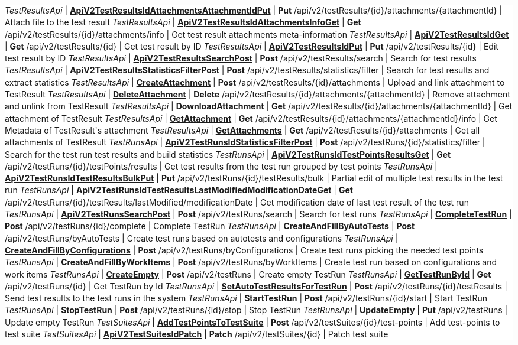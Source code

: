 *TestResultsApi* | [**ApiV2TestResultsIdAttachmentsAttachmentIdPut**](docs/TestResultsApi.md#apiv2testresultsidattachmentsattachmentidput) | **Put** /api/v2/testResults/{id}/attachments/{attachmentId} | Attach file to the test result
*TestResultsApi* | [**ApiV2TestResultsIdAttachmentsInfoGet**](docs/TestResultsApi.md#apiv2testresultsidattachmentsinfoget) | **Get** /api/v2/testResults/{id}/attachments/info | Get test result attachments meta-information
*TestResultsApi* | [**ApiV2TestResultsIdGet**](docs/TestResultsApi.md#apiv2testresultsidget) | **Get** /api/v2/testResults/{id} | Get test result by ID
*TestResultsApi* | [**ApiV2TestResultsIdPut**](docs/TestResultsApi.md#apiv2testresultsidput) | **Put** /api/v2/testResults/{id} | Edit test result by ID
*TestResultsApi* | [**ApiV2TestResultsSearchPost**](docs/TestResultsApi.md#apiv2testresultssearchpost) | **Post** /api/v2/testResults/search | Search for test results
*TestResultsApi* | [**ApiV2TestResultsStatisticsFilterPost**](docs/TestResultsApi.md#apiv2testresultsstatisticsfilterpost) | **Post** /api/v2/testResults/statistics/filter | Search for test results and extract statistics
*TestResultsApi* | [**CreateAttachment**](docs/TestResultsApi.md#createattachment) | **Post** /api/v2/testResults/{id}/attachments | Upload and link attachment to TestResult
*TestResultsApi* | [**DeleteAttachment**](docs/TestResultsApi.md#deleteattachment) | **Delete** /api/v2/testResults/{id}/attachments/{attachmentId} | Remove attachment and unlink from TestResult
*TestResultsApi* | [**DownloadAttachment**](docs/TestResultsApi.md#downloadattachment) | **Get** /api/v2/testResults/{id}/attachments/{attachmentId} | Get attachment of TestResult
*TestResultsApi* | [**GetAttachment**](docs/TestResultsApi.md#getattachment) | **Get** /api/v2/testResults/{id}/attachments/{attachmentId}/info | Get Metadata of TestResult&#39;s attachment
*TestResultsApi* | [**GetAttachments**](docs/TestResultsApi.md#getattachments) | **Get** /api/v2/testResults/{id}/attachments | Get all attachments of TestResult
*TestRunsApi* | [**ApiV2TestRunsIdStatisticsFilterPost**](docs/TestRunsApi.md#apiv2testrunsidstatisticsfilterpost) | **Post** /api/v2/testRuns/{id}/statistics/filter | Search for the test run test results and build statistics
*TestRunsApi* | [**ApiV2TestRunsIdTestPointsResultsGet**](docs/TestRunsApi.md#apiv2testrunsidtestpointsresultsget) | **Get** /api/v2/testRuns/{id}/testPoints/results | Get test results from the test run grouped by test points
*TestRunsApi* | [**ApiV2TestRunsIdTestResultsBulkPut**](docs/TestRunsApi.md#apiv2testrunsidtestresultsbulkput) | **Put** /api/v2/testRuns/{id}/testResults/bulk | Partial edit of multiple test results in the test run
*TestRunsApi* | [**ApiV2TestRunsIdTestResultsLastModifiedModificationDateGet**](docs/TestRunsApi.md#apiv2testrunsidtestresultslastmodifiedmodificationdateget) | **Get** /api/v2/testRuns/{id}/testResults/lastModified/modificationDate | Get modification date of last test result of the test run
*TestRunsApi* | [**ApiV2TestRunsSearchPost**](docs/TestRunsApi.md#apiv2testrunssearchpost) | **Post** /api/v2/testRuns/search | Search for test runs
*TestRunsApi* | [**CompleteTestRun**](docs/TestRunsApi.md#completetestrun) | **Post** /api/v2/testRuns/{id}/complete | Complete TestRun
*TestRunsApi* | [**CreateAndFillByAutoTests**](docs/TestRunsApi.md#createandfillbyautotests) | **Post** /api/v2/testRuns/byAutoTests | Create test runs based on autotests and configurations
*TestRunsApi* | [**CreateAndFillByConfigurations**](docs/TestRunsApi.md#createandfillbyconfigurations) | **Post** /api/v2/testRuns/byConfigurations | Create test runs picking the needed test points
*TestRunsApi* | [**CreateAndFillByWorkItems**](docs/TestRunsApi.md#createandfillbyworkitems) | **Post** /api/v2/testRuns/byWorkItems | Create test run based on configurations and work items
*TestRunsApi* | [**CreateEmpty**](docs/TestRunsApi.md#createempty) | **Post** /api/v2/testRuns | Create empty TestRun
*TestRunsApi* | [**GetTestRunById**](docs/TestRunsApi.md#gettestrunbyid) | **Get** /api/v2/testRuns/{id} | Get TestRun by Id
*TestRunsApi* | [**SetAutoTestResultsForTestRun**](docs/TestRunsApi.md#setautotestresultsfortestrun) | **Post** /api/v2/testRuns/{id}/testResults | Send test results to the test runs in the system
*TestRunsApi* | [**StartTestRun**](docs/TestRunsApi.md#starttestrun) | **Post** /api/v2/testRuns/{id}/start | Start TestRun
*TestRunsApi* | [**StopTestRun**](docs/TestRunsApi.md#stoptestrun) | **Post** /api/v2/testRuns/{id}/stop | Stop TestRun
*TestRunsApi* | [**UpdateEmpty**](docs/TestRunsApi.md#updateempty) | **Put** /api/v2/testRuns | Update empty TestRun
*TestSuitesApi* | [**AddTestPointsToTestSuite**](docs/TestSuitesApi.md#addtestpointstotestsuite) | **Post** /api/v2/testSuites/{id}/test-points | Add test-points to test suite
*TestSuitesApi* | [**ApiV2TestSuitesIdPatch**](docs/TestSuitesApi.md#apiv2testsuitesidpatch) | **Patch** /api/v2/testSuites/{id} | Patch test suite